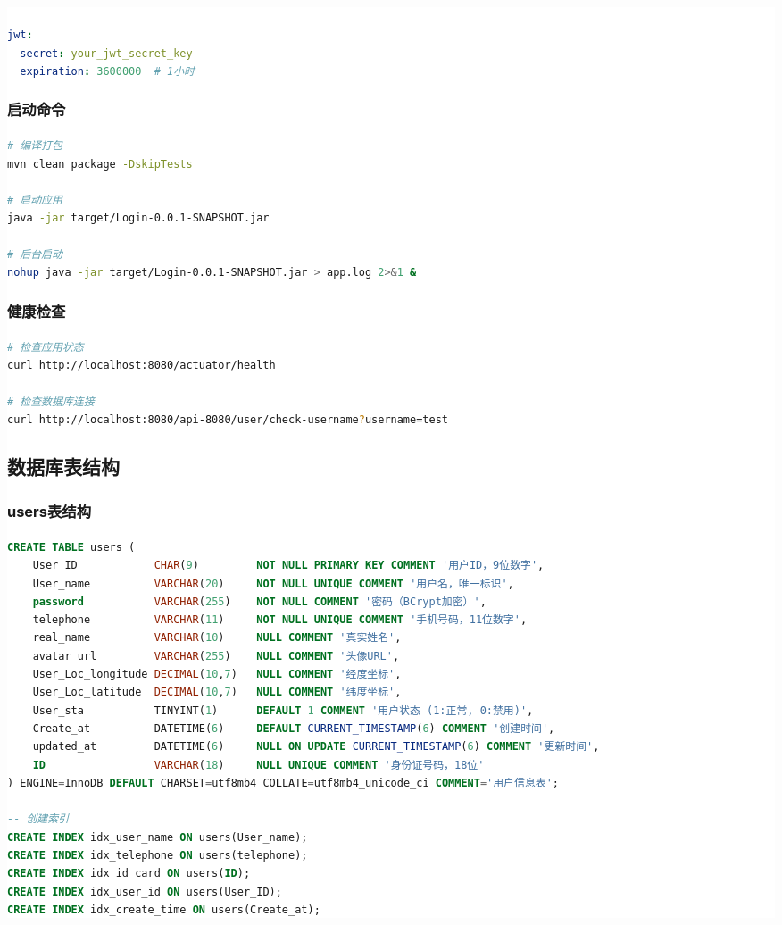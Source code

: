 ```yaml

jwt:
  secret: your_jwt_secret_key
  expiration: 3600000  # 1小时
```

### 启动命令
```bash
# 编译打包
mvn clean package -DskipTests

# 启动应用
java -jar target/Login-0.0.1-SNAPSHOT.jar

# 后台启动
nohup java -jar target/Login-0.0.1-SNAPSHOT.jar > app.log 2>&1 &
```

### 健康检查
```bash
# 检查应用状态
curl http://localhost:8080/actuator/health

# 检查数据库连接
curl http://localhost:8080/api-8080/user/check-username?username=test
```

## 数据库表结构

### users表结构
```sql
CREATE TABLE users (
    User_ID            CHAR(9)         NOT NULL PRIMARY KEY COMMENT '用户ID，9位数字',
    User_name          VARCHAR(20)     NOT NULL UNIQUE COMMENT '用户名，唯一标识',
    password           VARCHAR(255)    NOT NULL COMMENT '密码（BCrypt加密）',
    telephone          VARCHAR(11)     NOT NULL UNIQUE COMMENT '手机号码，11位数字',
    real_name          VARCHAR(10)     NULL COMMENT '真实姓名',
    avatar_url         VARCHAR(255)    NULL COMMENT '头像URL',
    User_Loc_longitude DECIMAL(10,7)   NULL COMMENT '经度坐标',
    User_Loc_latitude  DECIMAL(10,7)   NULL COMMENT '纬度坐标',
    User_sta           TINYINT(1)      DEFAULT 1 COMMENT '用户状态 (1:正常, 0:禁用)',
    Create_at          DATETIME(6)     DEFAULT CURRENT_TIMESTAMP(6) COMMENT '创建时间',
    updated_at         DATETIME(6)     NULL ON UPDATE CURRENT_TIMESTAMP(6) COMMENT '更新时间',
    ID                 VARCHAR(18)     NULL UNIQUE COMMENT '身份证号码，18位'
) ENGINE=InnoDB DEFAULT CHARSET=utf8mb4 COLLATE=utf8mb4_unicode_ci COMMENT='用户信息表';

-- 创建索引
CREATE INDEX idx_user_name ON users(User_name);
CREATE INDEX idx_telephone ON users(telephone);
CREATE INDEX idx_id_card ON users(ID);
CREATE INDEX idx_user_id ON users(User_ID);
CREATE INDEX idx_create_time ON users(Create_at);
```
